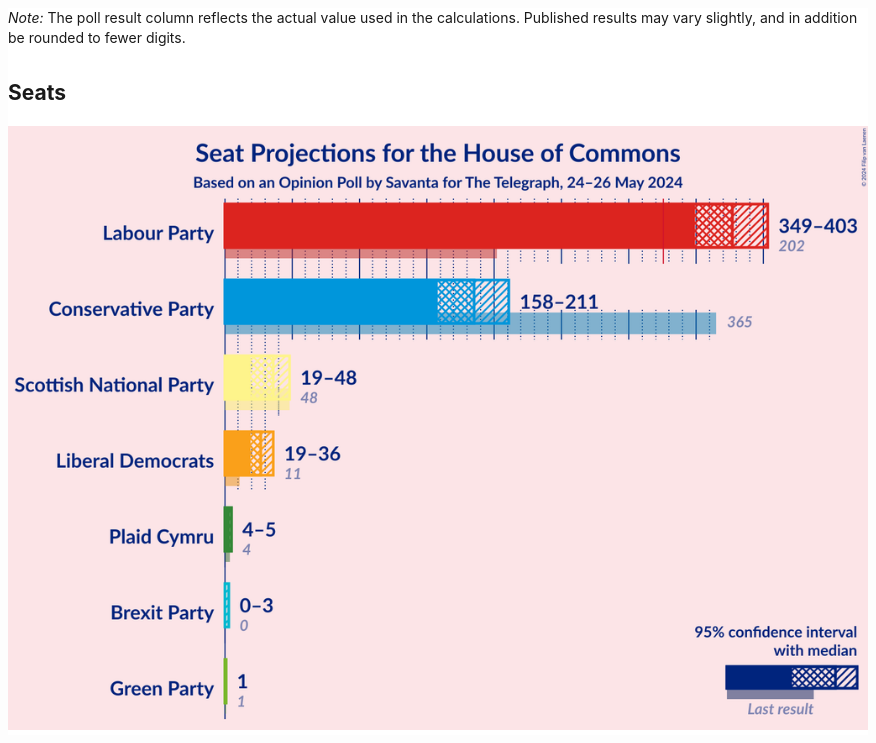 *Note:* The poll result column reflects the actual value used in the calculations. Published results may vary slightly, and in addition be rounded to fewer digits.

## Seats

![Graph with seats not yet produced](2024-05-26-Savanta-seats.png "Seats")
